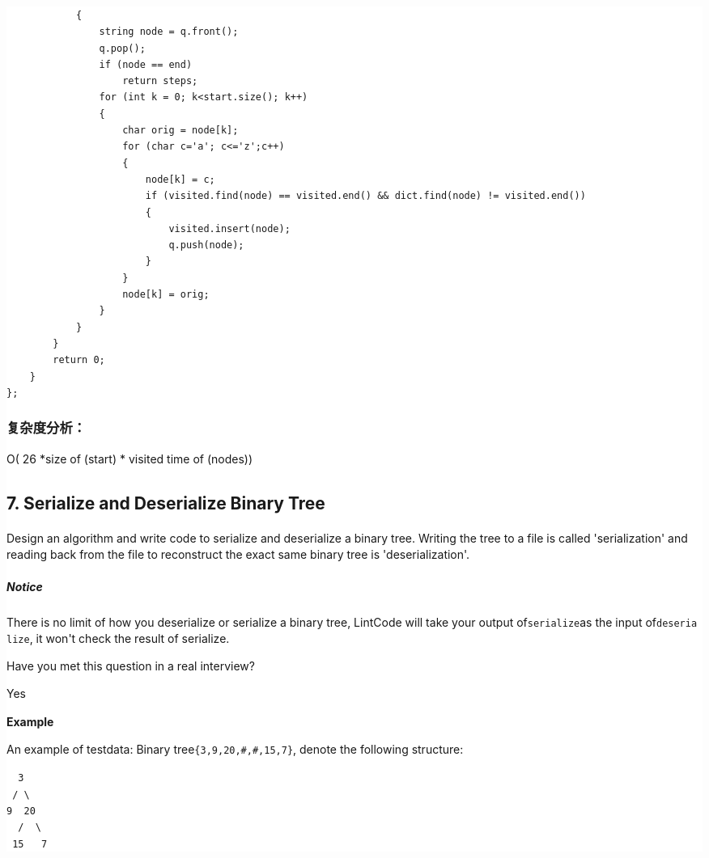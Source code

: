 ```
            {
                string node = q.front();
                q.pop();
                if (node == end)
                    return steps;
                for (int k = 0; k<start.size(); k++)
                {
                    char orig = node[k];
                    for (char c='a'; c<='z';c++)
                    {
                        node[k] = c;
                        if (visited.find(node) == visited.end() && dict.find(node) != visited.end())
                        {
                            visited.insert(node);
                            q.push(node);
                        }
                    }
                    node[k] = orig;
                }
            }
        }
        return 0;
    }
};
```

### 

### 复杂度分析：

O\( 26 \*size of \(start\) \* visited time of \(nodes\)\)

## 7. Serialize and Deserialize Binary Tree

Design an algorithm and write code to serialize and deserialize a binary tree. Writing the tree to a file is called 'serialization' and reading back from the file to reconstruct the exact same binary tree is 'deserialization'.

##### Notice

There is no limit of how you deserialize or serialize a binary tree, LintCode will take your output of`serialize`as the input of`deserialize`, it won't check the result of serialize.

Have you met this question in a real interview?

Yes

**Example**

An example of testdata: Binary tree`{3,9,20,#,#,15,7}`, denote the following structure:

```
  3
 / \
9  20
  /  \
 15   7
```
